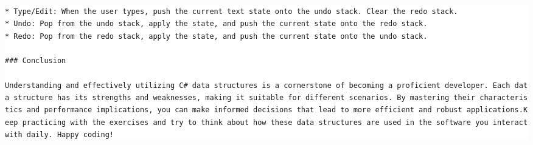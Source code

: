     * Type/Edit: When the user types, push the current text state onto the undo stack. Clear the redo stack.
    * Undo: Pop from the undo stack, apply the state, and push the current state onto the redo stack.
    * Redo: Pop from the redo stack, apply the state, and push the current state onto the undo stack.
    
    ### Conclusion
    
    Understanding and effectively utilizing C# data structures is a cornerstone of becoming a proficient developer. Each data structure has its strengths and weaknesses, making it suitable for different scenarios. By mastering their characteristics and performance implications, you can make informed decisions that lead to more efficient and robust applications.Keep practicing with the exercises and try to think about how these data structures are used in the software you interact with daily. Happy coding!